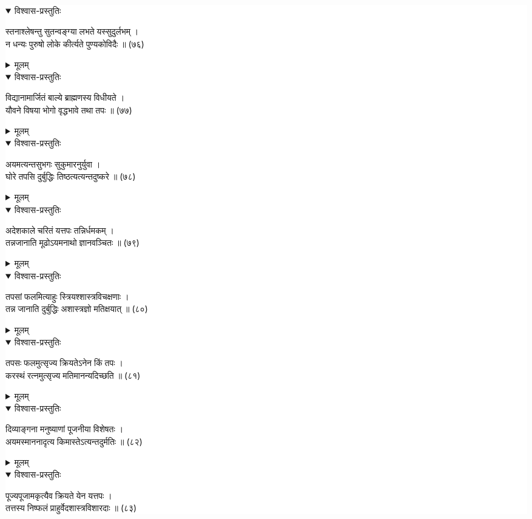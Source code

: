 <details open><summary>विश्वास-प्रस्तुतिः</summary>

स्तनाश्लेषन्तु सुतन्वङ्ग्या लभते यस्सुदुर्लभम् ।  
न धन्यः पुरुषो लोके कीर्त्यते पुण्यकोविदैः ॥ (७६)
</details>

<details><summary>मूलम्</summary></details>

<details open><summary>विश्वास-प्रस्तुतिः</summary>

विद्यानामार्जितं बाल्ये ब्राह्मणस्य विधीयते ।  
यौवने विषया भोगो वृद्धभावे तथा तपः ॥ (७७)
</details>

<details><summary>मूलम्</summary></details>

<details open><summary>विश्वास-प्रस्तुतिः</summary>

अयमत्यन्तसुभगः सुकुमारनुर्युवा ।  
घोरे तपसि दुर्बुद्धिः तिष्ठत्यत्यन्तदुष्करे ॥ (७८)
</details>

<details><summary>मूलम्</summary></details>

<details open><summary>विश्वास-प्रस्तुतिः</summary>

अदेशकाले चरितं यत्तपः तन्निर्धमकम् ।  
तन्नजानाति मूढोऽयमनाथो ज्ञानवञ्चितः ॥ (७९)
</details>

<details><summary>मूलम्</summary></details>

<details open><summary>विश्वास-प्रस्तुतिः</summary>

तपसां फलमित्याहुः स्त्रियश्शास्त्रविचक्षणाः ।  
तन्न जानाति दुर्बुद्धिः अशास्त्रज्ञो मतिक्षयात् ॥ (८०)
</details>

<details><summary>मूलम्</summary></details>

<details open><summary>विश्वास-प्रस्तुतिः</summary>

तपसः फलमुत्सृज्य क्रियतेऽनेन किं तपः ।  
करस्थं रत्नमुत्सृज्य मतिमानन्यदिच्छति ॥ (८१)
</details>

<details><summary>मूलम्</summary></details>

<details open><summary>विश्वास-प्रस्तुतिः</summary>

दिव्याङ्गना मनुष्याणां पूजनीया विशेषतः ।  
अयमस्माननादृत्य किमास्तेऽत्यन्तदुर्मतिः ॥ (८२)
</details>

<details><summary>मूलम्</summary></details>

<details open><summary>विश्वास-प्रस्तुतिः</summary>

पूज्यपूजामकृत्यैव क्रियते येन यत्तपः ।  
तत्तस्य निष्फलं प्राहुर्वेदशास्त्रविशारदाः ॥ (८३)
</details>
